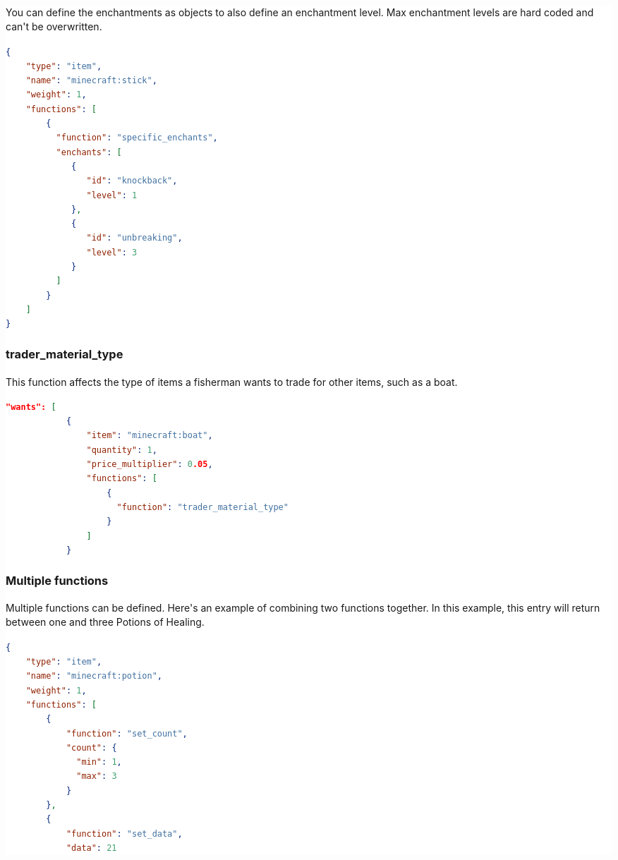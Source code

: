 You can define the enchantments as objects to also define an enchantment level. Max enchantment levels are hard coded and can't be overwritten.

```json
{
    "type": "item",
    "name": "minecraft:stick",
    "weight": 1,
    "functions": [
        {
          "function": "specific_enchants",
          "enchants": [
             {
                "id": "knockback",
                "level": 1
             },
             {
                "id": "unbreaking",
                "level": 3
             }
          ]
        }
    ]
}
```

### trader_material_type

This function affects the type of items a fisherman wants to trade for other items, such as a boat.

```json
"wants": [
            {
                "item": "minecraft:boat",
                "quantity": 1,
                "price_multiplier": 0.05,
                "functions": [
                    {
                      "function": "trader_material_type"
                    }
                ]
            }

```

### Multiple functions

Multiple functions can be defined. Here's an example of combining two functions together. In this example, this entry will return between one and three Potions of Healing.

```json
{
    "type": "item",
    "name": "minecraft:potion",
    "weight": 1,
    "functions": [
        {
            "function": "set_count",
            "count": {
              "min": 1,
              "max": 3
            }
        },
        {
            "function": "set_data",
            "data": 21
```